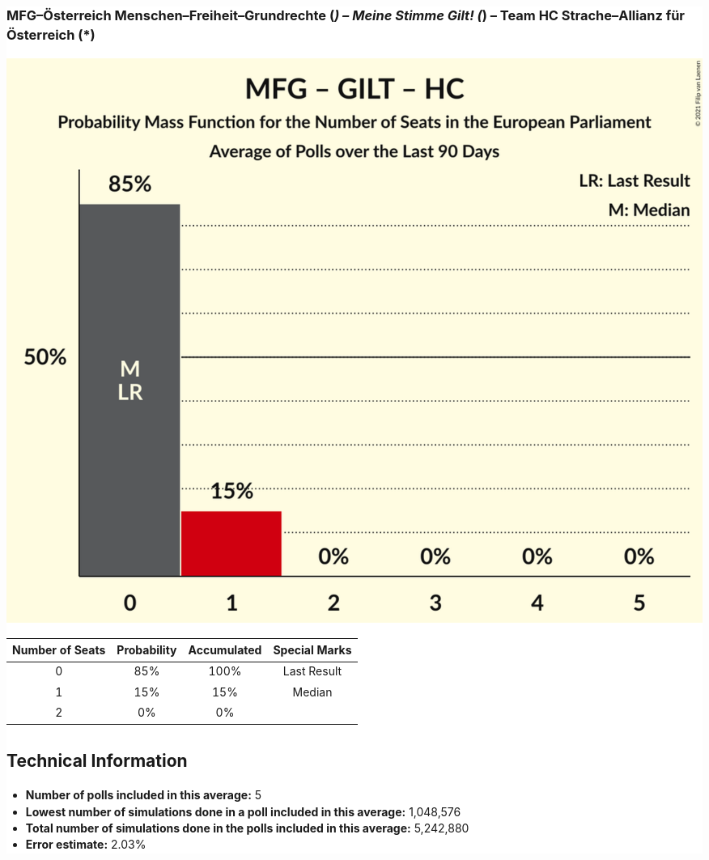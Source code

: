 ### MFG–Österreich Menschen–Freiheit–Grundrechte (*) – Meine Stimme Gilt! (*) – Team HC Strache–Allianz für Österreich (*)

![Graph with seats probability mass function not yet produced](average-2021-11-30-coalitions-seats-pmf-mfg–gilt–hc.png "Seats Probability Mass Function")

| Number of Seats | Probability | Accumulated | Special Marks |
|:---------------:|:-----------:|:-----------:|:-------------:|
| 0 | 85% | 100% | Last Result |
| 1 | 15% | 15% | Median |
| 2 | 0% | 0% |  |


## Technical Information

+ **Number of polls included in this average:** 5
+ **Lowest number of simulations done in a poll included in this average:** 1,048,576
+ **Total number of simulations done in the polls included in this average:** 5,242,880
+ **Error estimate:** 2.03%
